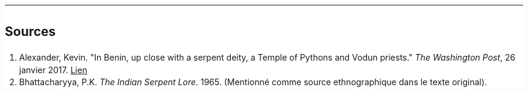 [^19]: Ninian Smart, "Snake Worship," *Encyclopedia Britannica* (1999). Voir aussi [Snake worship - Wikipedia](https://en.wikipedia.org/wiki/Snake_worship#:~:text=Snake%20worship%20is%20devotion%20to,2).
[^20]: Voir [Snake worship - Wikipedia](https://en.wikipedia.org/wiki/Snake_worship#:~:text=match%20at%20L464%20other%20languages,To%20these%20human%20food).
[^21]: Voir [Snake worship - Wikipedia](https://en.wikipedia.org/wiki/Snake_worship#:~:text=other%20languages%20of%20India,To%20these%20human%20food).
[^22]: Voir [Snake worship - Wikipedia](https://en.wikipedia.org/wiki/Snake_worship#:~:text=from%20the%20union%20of%20Indian,against%20the%20invader%20but%20was).
[^23]: Voir [Feathered Serpent - Wikipedia](https://en.wikipedia.org/wiki/Feathered_Serpent#:~:text=Mesoamerican%20%20religions,among%20the%20%2067).
[^24]: Voir [Feathered Serpent - Wikipedia](https://en.wikipedia.org/wiki/Feathered_Serpent#:~:text=display%20at%20the%20National%20Museum,of%20Anthropology%20in%20Mexico%20City) et [File:Facade of the Temple of the Feathered Serpent (Teotihuacán).jpg - Wikipedia](https://en.m.wikipedia.org/wiki/File:Facade_of_the_Temple_of_the_Feathered_Serpent_(Teotihuac%C3%A1n).jpg).
[^25]: Kevin Alexander, "In Benin, up close with a serpent deity..." *Washington Post* (26 janvier 2017). [Lien](https://www.washingtonpost.com/lifestyle/travel/in-benin-up-close-with-a-serpent-deity-a-temple-of-pythons-and-vodun-priests/2017/01/26/21138d50-de63-11e6-ad42-f3375f271c9c_story.html#:~:text=Highlights%20and%20high%20points%3A%20The,serpents%20are%20ubiquitous%20in%20Benin)
[^26]: Kevin Alexander, *Washington Post* (26 janvier 2017). [Lien](https://www.washingtonpost.com/lifestyle/travel/in-benin-up-close-with-a-serpent-deity-a-temple-of-pythons-and-vodun-priests/2017/01/26/21138d50-de63-11e6-ad42-f3375f271c9c_story.html#:~:text=the%20legends%20of%20King%20Kpasse%2C,serpents%20are%20ubiquitous%20in%20Benin)
[^27]: Kevin Alexander, *Washington Post* (26 janvier 2017). [Lien](https://www.washingtonpost.com/lifestyle/travel/in-benin-up-close-with-a-serpent-deity-a-temple-of-pythons-and-vodun-priests/2017/01/26/21138d50-de63-11e6-ad42-f3375f271c9c_story.html#:~:text=the%20legends%20of%20King%20Kpasse%2C,serpents%20are%20ubiquitous%20in%20Benin)
[^28]: Kevin Alexander, *Washington Post* (26 janvier 2017). [Lien](https://www.washingtonpost.com/lifestyle/travel/in-benin-up-close-with-a-serpent-deity-a-temple-of-pythons-and-vodun-priests/2017/01/26/21138d50-de63-11e6-ad42-f3375f271c9c_story.html#:~:text=throughout%20Ouidah%20as%20tributes%20to,serpents%20are%20ubiquitous%20in%20Benin)
[^29]: Voir [Snake worship - Wikipedia](https://en.wikipedia.org/wiki/Snake_worship#:~:text=ImageThe%20Caduceus%20%2C%20symbol%20of,88%2C%20circa%202100%20BCE).
[^30]: W.G. Moorehead, "Universality of Serpent-Worship," *The Old Testament Student* 4, no.5 (1885), pp.205–210. Voir aussi [Snake worship - Wikipedia](https://en.wikipedia.org/wiki/Snake_worship#:~:text=1.%20,Retrieved)), notant des découvertes archéologiques d'objets de culte du serpent en Canaan ([Snake worship - Wikipedia](https://en.wikipedia.org/wiki/Snake_worship#:~:text=Ancient%20Mesopotamians%20%20and%20,7)).
[^31]: C. Staniland Wake, *Serpent Worship and Other Essays* (1888). [Lien](https://www.gutenberg.org/files/57150/57150-h/57150-h.htm#:~:text=divine%20symbols,have%20been%20known%20to%20the)
[^32]: Voir [Snake worship - Wikipedia](https://en.wikipedia.org/wiki/Snake_worship#:~:text=other%20languages%20of%20India,To%20these%20human%20food).
[^33]: Kevin Alexander, *Washington Post* (26 janvier 2017). [Lien](https://www.washingtonpost.com/lifestyle/travel/in-benin-up-close-with-a-serpent-deity-a-temple-of-pythons-and-vodun-priests/2017/01/26/21138d50-de63-11e6-ad42-f3375f271c9c_story.html#:~:text=the%20legends%20of%20King%20Kpasse%2C,serpents%20are%20ubiquitous%20in%20Benin)
[^34]: Kevin Alexander, *Washington Post* (26 janvier 2017). [Lien](https://www.washingtonpost.com/lifestyle/travel/in-benin-up-close-with-a-serpent-deity-a-temple-of-pythons-and-vodun-priests/2017/01/26/21138d50-de63-11e6-ad42-f3375f271c9c_story.html#:~:text=throughout%20Ouidah%20as%20tributes%20to,serpents%20are%20ubiquitous%20in%20Benin)
[^35]: Voir [Snake worship - Wikipedia](https://en.wikipedia.org/wiki/Snake_worship#:~:text=match%20at%20L469%20Indians%2C%20a,procession%20by%20a%20celibate%20priestess).
[^36]: Voir [Snake worship - Wikipedia](https://en.wikipedia.org/wiki/Snake_worship#:~:text=match%20at%20L469%20Indians%2C%20a,procession%20by%20a%20celibate%20priestess).
[^37]: Ninian Smart, "Snake Worship," *Encyclopedia Britannica* (1999). Voir aussi [Snake worship - Wikipedia](https://en.wikipedia.org/wiki/Snake_worship#:~:text=species%20of%20animals,giving%20earth).
[^38]: Ninian Smart, "Snake Worship," *Encyclopedia Britannica* (1999). Voir aussi [Snake worship - Wikipedia](https://en.wikipedia.org/wiki/Snake_worship#:~:text=species%20of%20animals,giving%20earth).
[^39]: Voir [Snake worship - Wikipedia](https://en.wikipedia.org/wiki/Snake_worship#:~:text=Hebrew%20Bible%20%20,giving%20earth).
[^40]: Voir ["Ouroboros | Mythology, Alchemy, Symbolism" - Britannica](https://www.britannica.com/topic/Ouroboros#:~:text=Ouroboros%20,creation).
[^41]: C. Staniland Wake, *Serpent Worship and Other Essays* (1888). [Lien](https://www.gutenberg.org/files/57150/57150-h/57150-h.htm#:~:text=to%20the%20Semitic%20or%20Aryan,been%20the%20progenitor%20of%20the)

---

## Sources

1. Alexander, Kevin. "In Benin, up close with a serpent deity, a Temple of Pythons and Vodun priests." *The Washington Post*, 26 janvier 2017. [Lien](https://www.washingtonpost.com/lifestyle/travel/in-benin-up-close-with-a-serpent-deity-a-temple-of-pythons-and-vodun-priests/2017/01/26/21138d50-de63-11e6-ad42-f3375f271c9c_story.html)
2. Bhattacharyya, P.K. *The Indian Serpent Lore*. 1965. (Mentionné comme source ethnographique dans le texte original).

[^1]: F. Max Müller, *Contributions to the Science of Mythology* (1897), vol. II. [Lien](https://archive.org/stream/contributionstos02ml/contributionstos02ml_djvu.txt#:~:text=horse%20%20of%20%20Pedu%2C,therefore%20%20cannot%20%20be)
[^2]: F. Max Müller, *Contributions to the Science of Mythology* (1897), vol. II. [Lien](https://archive.org/stream/contributionstos02ml/contributionstos02ml_djvu.txt#:~:text=horse%20%20of%20%20Pedu%2C,therefore%20%20cannot%20%20be)
[^3]: F. Max Müller, *Contributions to the Science of Mythology* (1897), vol. II. [Lien 1](https://archive.org/stream/contributionstos02ml/contributionstos02ml_djvu.txt#:~:text=It%20%20should%20%20be,Pedu%2C%20%20sometimes%20%20called), [Lien 2](https://archive.org/stream/contributionstos02ml/contributionstos02ml_djvu.txt#:~:text=UK%2Aai%2F%5E5ravas%20%20%28with%20%20pricked,other%20%20unmeaning%20%20name)
[^4]: F. Max Müller, *Contributions to the Science of Mythology* (1897), vol. II. [Lien 1](https://archive.org/stream/contributionstos02ml/contributionstos02ml_djvu.txt#:~:text=It%20%20should%20%20be,Pedu%2C%20%20sometimes%20%20called), [Lien 2](https://archive.org/stream/contributionstos02ml/contributionstos02ml_djvu.txt#:~:text=UK%2Aai%2F%5E5ravas%20%20%28with%20%20pricked,other%20%20unmeaning%20%20name)
[^5]: Ninian Smart, "Snake Worship," *Encyclopedia Britannica* (1999). Voir aussi l'article général sur [Snake worship - Wikipedia](https://en.wikipedia.org/wiki/Snake_worship#:~:text=species%20of%20animals,giving%20earth).
[^6]: F. Max Müller, *Chips From A German Workshop, Vol. V* (1881). [Lien](https://www.gutenberg.org/files/27810/27810-pdf.pdf#:~:text=again%20to%20appear%20on%20the,Mitra%2C%20in%20a%20paper%20published)
[^7]: F. Max Müller, *Chips From A German Workshop, Vol. V* (1881). [Lien](https://www.gutenberg.org/files/27810/27810-pdf.pdf#:~:text=Statements%20like%20these%20cannot%20be,both%20of%20defence%20and%20attack)
[^8]: F. Max Müller, *Chips From A German Workshop, Vol. V* (1881). [Lien](https://www.gutenberg.org/files/27810/27810-pdf.pdf#:~:text=Statements%20like%20these%20cannot%20be,both%20of%20defence%20and%20attack)
[^9]: Voir aperçu dans [Snake worship - Wikipedia](https://en.wikipedia.org/wiki/Snake_worship#:~:text=Snake%20worship%20is%20devotion%20to,2).
[^10]: C. Staniland Wake, *Serpent Worship and Other Essays* (1888). [Lien 1](https://www.gutenberg.org/files/57150/57150-h/57150-h.htm#:~:text=We%20are%20indebted%20to%20Mr,serpent%20occupied%20a%20most%20important), [Lien 2](https://www.gutenberg.org/files/57150/57150-h/57150-h.htm#:~:text=position,Gauls%20and%20Germans%3B%20but%20this)
[^11]: F. Max Müller, *Contributions to the Science of Mythology* (1897), vol. II, p. 598. [Lien](https://archive.org/stream/contributionstos02ml/contributionstos02ml_djvu.txt#:~:text=Many%20%20years%20%20ago,and%20%20not%20%20yet)
[^12]: F. Max Müller, *Contributions to the Science of Mythology* (1897), vol. II, p. 598-599. [Lien](https://archive.org/stream/contributionstos02ml/contributionstos02ml_djvu.txt#:~:text=Fergusson%20%20and%20%20others,The%20%20%20%20later)
[^13]: F. Max Müller, *Contributions to the Science of Mythology* (1897), vol. II, p. 599. [Lien](https://archive.org/stream/contributionstos02ml/contributionstos02ml_djvu.txt#:~:text=Fergusson%20%20and%20%20others,The%20%20%20%20later)
[^14]: F. Max Müller, *Contributions to the Science of Mythology* (1897), vol. II, p. 599. [Lien](https://archive.org/stream/contributionstos02ml/contributionstos02ml_djvu.txt#:~:text=Vi%5D%20%20SERPENT,599)
[^15]: F. Max Müller, *Contributions to the Science of Mythology* (1897), vol. II, p. 599. [Lien](https://archive.org/stream/contributionstos02ml/contributionstos02ml_djvu.txt#:~:text=Vi%5D%20%20SERPENT,599)
[^16]: Référence probablement à *Lectures on the Science of Religion* (1872), mais corroborée par des sentiments similaires dans *Contributions to the Science of Mythology* (1897), vol. II, pp. 598-599. [Lien 1](https://archive.org/stream/contributionstos02ml/contributionstos02ml_djvu.txt#:~:text=Fergusson%20%20and%20%20others,The%20%20%20%20later), [Lien 2](https://archive.org/stream/contributionstos02ml/contributionstos02ml_djvu.txt#:~:text=Vi%5D%20%20SERPENT,599)
[^17]: F. Max Müller, *Contributions to the Science of Mythology* (1897), vol. II, p. 598. [Lien](https://archive.org/stream/contributionstos02ml/contributionstos02ml_djvu.txt#:~:text=Fergusson%20%20and%20%20others,The%20%20%20%20later)
[^18]: F. Max Müller, *Contributions to the Science of Mythology* (1897), vol. II, p. 599. [Lien](https://archive.org/stream/contributionstos02ml/contributionstos02ml_djvu.txt#:~:text=in%20%20serpents%20%20had,The%20%20%20%20later)